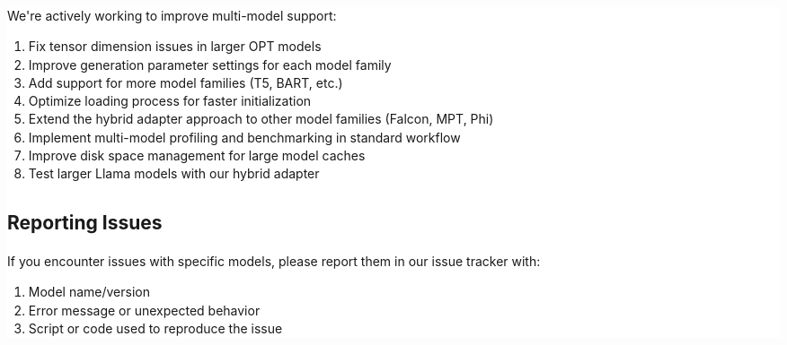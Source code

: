 We're actively working to improve multi-model support:

1. Fix tensor dimension issues in larger OPT models
2. Improve generation parameter settings for each model family
3. Add support for more model families (T5, BART, etc.)
4. Optimize loading process for faster initialization
5. Extend the hybrid adapter approach to other model families (Falcon, MPT, Phi)
6. Implement multi-model profiling and benchmarking in standard workflow
7. Improve disk space management for large model caches
8. Test larger Llama models with our hybrid adapter

## Reporting Issues

If you encounter issues with specific models, please report them in our issue tracker with:
1. Model name/version
2. Error message or unexpected behavior
3. Script or code used to reproduce the issue